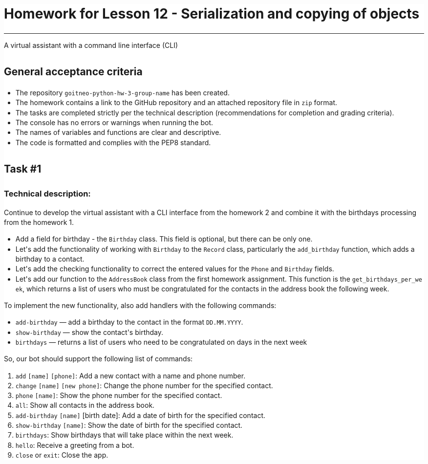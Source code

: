 
# Homework for Lesson 12 - Serialization and copying of objects
---

A virtual assistant with a command line interface (CLI)

## General acceptance criteria

* The repository `goitneo-python-hw-3-group-name` has been created.
* The homework contains a link to the GitHub repository and an attached repository file in `zip` format.
* The tasks are completed strictly per the technical description (recommendations for completion and grading criteria).
* The console has no errors or warnings when running the bot.
* The names of variables and functions are clear and descriptive.
* The code is formatted and complies with the PEP8 standard.

## Task #1

### Technical description:

Continue to develop the virtual assistant with a CLI interface from the homework 2 and combine it with the birthdays processing from the homework 1.

* Add a field for birthday - the `Birthday` class. This field is optional, but there can be only one.
* Let's add the functionality of working with `Birthday` to the `Record` class, particularly the `add_birthday` function, which adds a birthday to a contact.
* Let's add the checking functionality to correct the entered values for the `Phone` and `Birthday` fields.
* Let's add our function to the `AddressBook` class from the first homework assignment. This function is the `get_birthdays_per_week`, which returns a list of users who must be congratulated for the contacts in the address book the following week.

To implement the new functionality, also add handlers with the following commands:

* `add-birthday` — add a birthday to the contact in the format `DD.MM.YYYY`.
* `show-birthday` — show the contact's birthday.
* `birthdays` — returns a list of users who need to be congratulated on days in the next week

So, our bot should support the following list of commands:

1. `add` `[name]` `[phone]`: Add a new contact with a name and phone number.
2. `change` `[name]` `[new phone]`: Change the phone number for the specified contact.
3. `phone` `[name]`: Show the phone number for the specified contact.
4. `all`: Show all contacts in the address book.
5. `add-birthday` `[name]` [birth date]: Add a date of birth for the specified contact.
6. `show-birthday` `[name]`: Show the date of birth for the specified contact.
7. `birthdays`: Show birthdays that will take place within the next week.
8. `hello`: Receive a greeting from a bot.
9. `close` or `exit`: Close the app.
